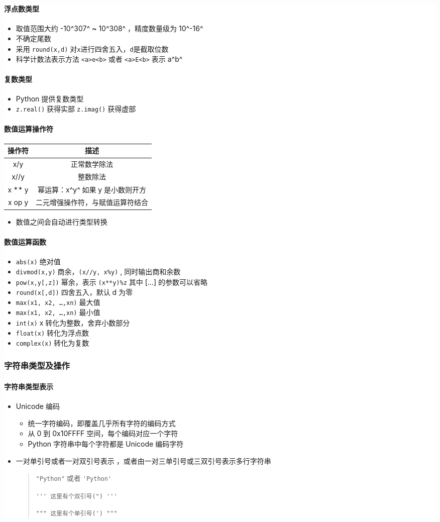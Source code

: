 #### 浮点数类型

- 取值范围大约 -10^307^ **~** 10^308^ ，精度数量级为 10^-16^
- 不确定尾数
- 采用 `round(x,d)` 对`x`进行四舍五入，`d`是截取位数
- 科学计数法表示方法 `<a>e<b>` 或者 `<a>E<b>` 表示 a^b^

#### 复数类型

- Python 提供复数类型
- `z.real()` 获得实部 `z.imag()` 获得虚部

#### 数值运算操作符

|  操作符  |               描述               |
| :------: | :------------------------------: |
|   x/y    |           正常数学除法           |
|   x//y   |             整数除法             |
| x \*\* y | 幂运算：x^y^ 如果 y 是小数则开方 |
|  x op y  | 二元增强操作符，与赋值运算符结合 |

- 数值之间会自动进行类型转换

#### 数值运算函数

- `abs(x)` 绝对值
- `divmod(x,y)` 商余，`(x//y, x%y)` , 同时输出商和余数
- `pow(x,y[,z])` 幂余，表示 `(x**y)%z` 其中 […] 的参数可以省略
- `round(x[,d])` 四舍五入，默认 d 为零
- `max(x1, x2, …,xn)` 最大值
- `max(x1, x2, …,xn)` 最小值
- `int(x)` x 转化为整数，舍弃小数部分
- `float(x)` 转化为浮点数
- `complex(x)` 转化为复数

### 字符串类型及操作

#### 字符串类型表示

- Unicode 编码

  - 统一字符编码，即覆盖几乎所有字符的编码方式
  - 从 0 到 0x10FFFF 空间，每个编码对应一个字符
  - Python 字符串中每个字符都是 Unicode 编码字符

- 一对单引号或者一对双引号表示 ，或者由一对三单引号或三双引号表示多行字符串

  > `"Python"` 或者 `'Python'`
  >
  > `''' 这里有个双引号(") '''`
  >
  > `""" 这里有个单引号(') """`
